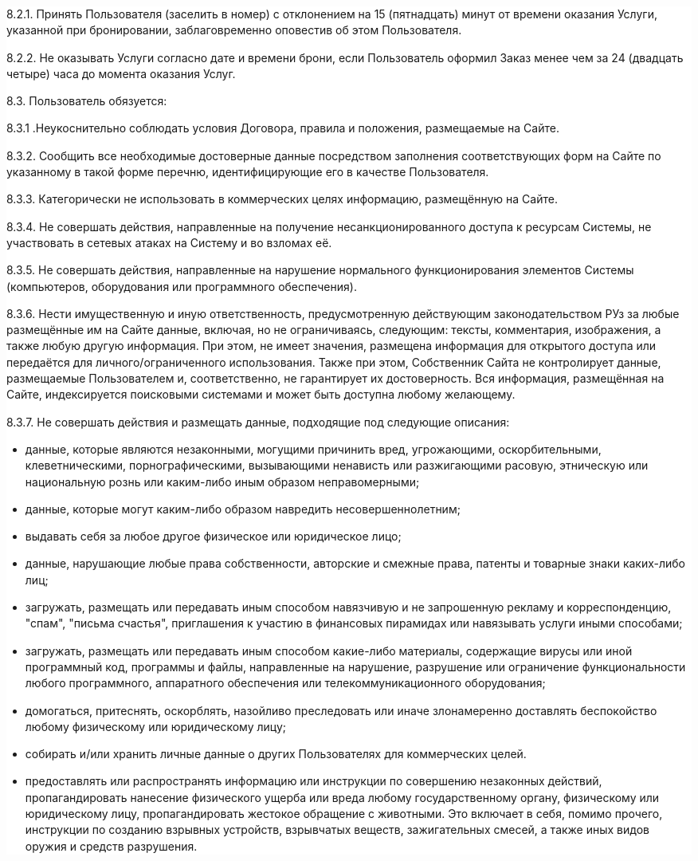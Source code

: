 8.2.1. Принять Пользователя (заселить в номер) с отклонением на 15 (пятнадцать) минут от времени оказания Услуги, указанной при бронировании, заблаговременно оповестив об этом Пользователя.

8.2.2. Не оказывать Услуги согласно дате и времени брони, если Пользователь оформил Заказ менее чем за 24 (двадцать четыре) часа до момента оказания Услуг.

8.3. Пользователь обязуется:

8.3.1 .Неукоснительно соблюдать условия Договора, правила и положения, размещаемые на Сайте.

8.3.2. Сообщить все необходимые достоверные данные посредством заполнения соответствующих форм на Сайте по указанному в такой форме перечню, идентифицирующие его в качестве Пользователя.

8.3.3. Категорически не использовать в коммерческих целях информацию, размещённую на Сайте.

8.3.4. Не совершать действия, направленные на получение несанкционированного доступа к ресурсам Системы, не участвовать в сетевых атаках на Систему и во взломах её.

8.3.5. Не совершать действия, направленные на нарушение нормального функционирования элементов Системы (компьютеров, оборудования или программного обеспечения).

8.3.6. Нести имущественную и иную ответственность, предусмотренную действующим законодательством РУз за любые размещённые им на Сайте данные, включая, но не ограничиваясь, следующим: тексты, комментария, изображения, а также любую другую информация. При этом, не имеет значения, размещена информация для открытого доступа или передаётся для личного/ограниченного использования. Также при этом, Собственник Сайта не контролирует данные, размещаемые Пользователем и, соответственно, не гарантирует их достоверность. Вся информация, размещённая на Сайте, индексируется поисковыми системами и может быть доступна любому желающему.

8.3.7. Не совершать действия и размещать данные, подходящие под следующие описания:

- данные, которые являются незаконными, могущими причинить вред, угрожающими, оскорбительными, клеветническими, порнографическими, вызывающими ненависть или разжигающими расовую, этническую или национальную рознь или каким-либо иным образом неправомерными;

- данные, которые могут каким-либо образом навредить несовершеннолетним;

- выдавать себя за любое другое физическое или юридическое лицо;

- данные, нарушающие любые права собственности, авторские и смежные права, патенты и товарные знаки каких-либо лиц;

- загружать, размещать или передавать иным способом навязчивую и не запрошенную рекламу и корреспонденцию, \"спам\", \"письма счастья\", приглашения к участию в финансовых пирамидах или навязывать услуги иными способами;

- загружать, размещать или передавать иным способом какие-либо материалы, содержащие вирусы или иной программный код, программы и файлы, направленные на нарушение, разрушение или ограничение функциональности любого программного, аппаратного обеспечения или телекоммуникационного оборудования;

- домогаться, притеснять, оскорблять, назойливо преследовать или иначе злонамеренно доставлять беспокойство любому физическому или юридическому лицу;

- собирать и/или хранить личные данные о других Пользователях для коммерческих целей.

- предоставлять или распространять информацию или инструкции по совершению незаконных действий, пропагандировать нанесение физического ущерба или вреда любому государственному органу, физическому или юридическому лицу, пропагандировать жестокое обращение с животными. Это включает в себя, помимо прочего, инструкции по созданию взрывных устройств, взрывчатых веществ, зажигательных смесей, а также иных видов оружия и средств разрушения.
